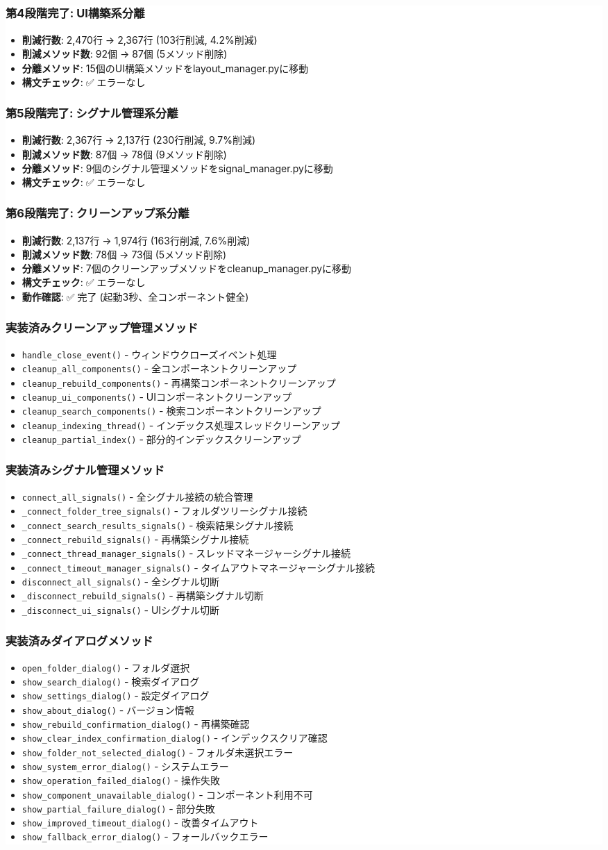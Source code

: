 ### 第4段階完了: UI構築系分離
- **削減行数**: 2,470行 → 2,367行 (103行削減, 4.2%削減)
- **削減メソッド数**: 92個 → 87個 (5メソッド削除)
- **分離メソッド**: 15個のUI構築メソッドをlayout_manager.pyに移動
- **構文チェック**: ✅ エラーなし

### 第5段階完了: シグナル管理系分離
- **削減行数**: 2,367行 → 2,137行 (230行削減, 9.7%削減)
- **削減メソッド数**: 87個 → 78個 (9メソッド削除)
- **分離メソッド**: 9個のシグナル管理メソッドをsignal_manager.pyに移動
- **構文チェック**: ✅ エラーなし

### 第6段階完了: クリーンアップ系分離
- **削減行数**: 2,137行 → 1,974行 (163行削減, 7.6%削減)
- **削減メソッド数**: 78個 → 73個 (5メソッド削除)
- **分離メソッド**: 7個のクリーンアップメソッドをcleanup_manager.pyに移動
- **構文チェック**: ✅ エラーなし
- **動作確認**: ✅ 完了 (起動3秒、全コンポーネント健全)

### 実装済みクリーンアップ管理メソッド
- `handle_close_event()` - ウィンドウクローズイベント処理
- `cleanup_all_components()` - 全コンポーネントクリーンアップ
- `cleanup_rebuild_components()` - 再構築コンポーネントクリーンアップ
- `cleanup_ui_components()` - UIコンポーネントクリーンアップ
- `cleanup_search_components()` - 検索コンポーネントクリーンアップ
- `cleanup_indexing_thread()` - インデックス処理スレッドクリーンアップ
- `cleanup_partial_index()` - 部分的インデックスクリーンアップ

### 実装済みシグナル管理メソッド
- `connect_all_signals()` - 全シグナル接続の統合管理
- `_connect_folder_tree_signals()` - フォルダツリーシグナル接続
- `_connect_search_results_signals()` - 検索結果シグナル接続
- `_connect_rebuild_signals()` - 再構築シグナル接続
- `_connect_thread_manager_signals()` - スレッドマネージャーシグナル接続
- `_connect_timeout_manager_signals()` - タイムアウトマネージャーシグナル接続
- `disconnect_all_signals()` - 全シグナル切断
- `_disconnect_rebuild_signals()` - 再構築シグナル切断
- `_disconnect_ui_signals()` - UIシグナル切断

### 実装済みダイアログメソッド
- `open_folder_dialog()` - フォルダ選択
- `show_search_dialog()` - 検索ダイアログ
- `show_settings_dialog()` - 設定ダイアログ
- `show_about_dialog()` - バージョン情報
- `show_rebuild_confirmation_dialog()` - 再構築確認
- `show_clear_index_confirmation_dialog()` - インデックスクリア確認
- `show_folder_not_selected_dialog()` - フォルダ未選択エラー
- `show_system_error_dialog()` - システムエラー
- `show_operation_failed_dialog()` - 操作失敗
- `show_component_unavailable_dialog()` - コンポーネント利用不可
- `show_partial_failure_dialog()` - 部分失敗
- `show_improved_timeout_dialog()` - 改善タイムアウト
- `show_fallback_error_dialog()` - フォールバックエラー
